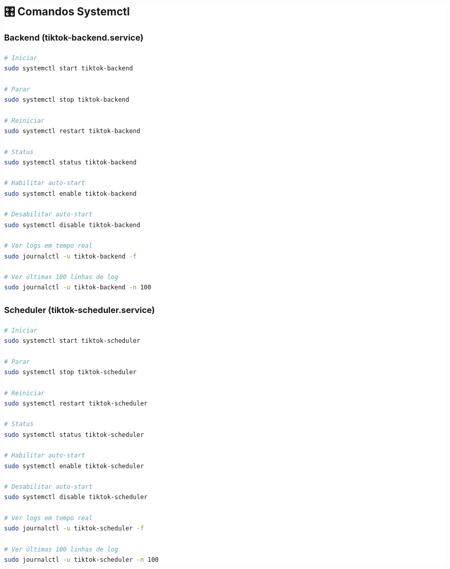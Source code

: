 ## 🎛️ Comandos Systemctl

### Backend (tiktok-backend.service)

```bash
# Iniciar
sudo systemctl start tiktok-backend

# Parar
sudo systemctl stop tiktok-backend

# Reiniciar
sudo systemctl restart tiktok-backend

# Status
sudo systemctl status tiktok-backend

# Habilitar auto-start
sudo systemctl enable tiktok-backend

# Desabilitar auto-start
sudo systemctl disable tiktok-backend

# Ver logs em tempo real
sudo journalctl -u tiktok-backend -f

# Ver últimas 100 linhas de log
sudo journalctl -u tiktok-backend -n 100
```

### Scheduler (tiktok-scheduler.service)

```bash
# Iniciar
sudo systemctl start tiktok-scheduler

# Parar
sudo systemctl stop tiktok-scheduler

# Reiniciar
sudo systemctl restart tiktok-scheduler

# Status
sudo systemctl status tiktok-scheduler

# Habilitar auto-start
sudo systemctl enable tiktok-scheduler

# Desabilitar auto-start
sudo systemctl disable tiktok-scheduler

# Ver logs em tempo real
sudo journalctl -u tiktok-scheduler -f

# Ver últimas 100 linhas de log
sudo journalctl -u tiktok-scheduler -n 100
```
